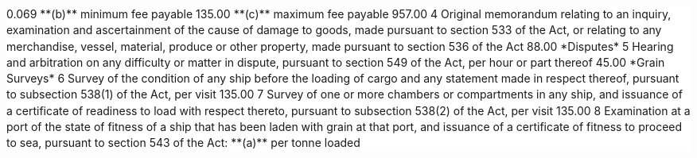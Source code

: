 </td>
<td>0.069</td>
</tr>
<tr>
<td>**(b)** minimum fee payable 

</td>
<td>135.00</td>
</tr>
<tr>
<td>**(c)** maximum fee payable 

</td>
<td>957.00</td>
</tr>
<tr>
<td>4</td>
<td>Original memorandum relating to an inquiry, examination and ascertainment of the cause of damage to goods, made pursuant to section 533 of the Act, or relating to any merchandise, vessel, material, produce or other property, made pursuant to section 536 of the Act </td>
<td>88.00</td>
</tr>
<tr>
<td>*Disputes*</td>
</tr>
<tr>
<td>5</td>
<td>Hearing and arbitration on any difficulty or matter in dispute, pursuant to section 549 of the Act, per hour or part thereof </td>
<td>45.00</td>
</tr>
<tr>
<td>*Grain Surveys*</td>
</tr>
<tr>
<td>6</td>
<td>Survey of the condition of any ship before the loading of cargo and any statement made in respect thereof, pursuant to subsection 538(1) of the Act, per visit </td>
<td>135.00</td>
</tr>
<tr>
<td>7</td>
<td>Survey of one or more chambers or compartments in any ship, and issuance of a certificate of readiness to load with respect thereto, pursuant to subsection 538(2) of the Act, per visit </td>
<td>135.00</td>
</tr>
<tr>
<td>8</td>
<td>Examination at a port of the state of fitness of a ship that has been laden with grain at that port, and issuance of a certificate of fitness to proceed to sea, pursuant to section 543 of the Act:</td>
<td></td>
</tr>
<tr>
<td>**(a)** per tonne loaded 
